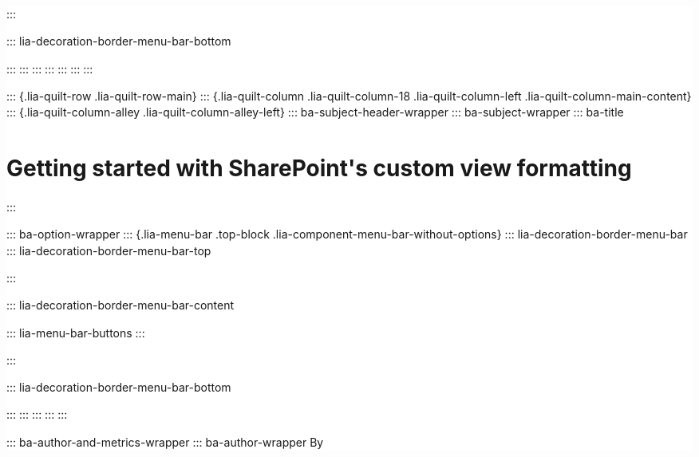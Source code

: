 </div>
:::

::: lia-decoration-border-menu-bar-bottom
<div>

</div>
:::
:::
:::
:::
:::
:::
:::

::: {.lia-quilt-row .lia-quilt-row-main}
::: {.lia-quilt-column .lia-quilt-column-18 .lia-quilt-column-left .lia-quilt-column-main-content}
::: {.lia-quilt-column-alley .lia-quilt-column-alley-left}
::: ba-subject-header-wrapper
::: ba-subject-wrapper
::: ba-title
# Getting started with SharePoint\'s custom view formatting
:::

::: ba-option-wrapper
::: {.lia-menu-bar .top-block .lia-component-menu-bar-without-options}
::: lia-decoration-border-menu-bar
::: lia-decoration-border-menu-bar-top
<div>

</div>
:::

::: lia-decoration-border-menu-bar-content
<div>

::: lia-menu-bar-buttons
:::

</div>
:::

::: lia-decoration-border-menu-bar-bottom
<div>

</div>
:::
:::
:::
:::
:::

::: ba-author-and-metrics-wrapper
::: ba-author-wrapper
By
